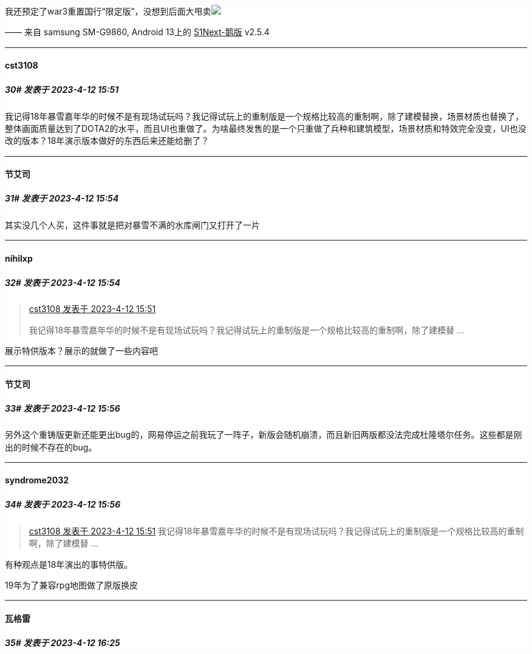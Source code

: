 我还预定了war3重置国行“限定版”，没想到后面大甩卖<img src="https://static.saraba1st.com/image/smiley/face2017/139.png" referrerpolicy="no-referrer">

—— 来自 samsung SM-G9860, Android 13上的 [S1Next-鹅版](https://github.com/ykrank/S1-Next/releases) v2.5.4

*****

####  cst3108  
##### 30#       发表于 2023-4-12 15:51

我记得18年暴雪嘉年华的时候不是有现场试玩吗？我记得试玩上的重制版是一个规格比较高的重制啊，除了建模替换，场景材质也替换了，整体画面质量达到了DOTA2的水平，而且UI也重做了。为啥最终发售的是一个只重做了兵种和建筑模型，场景材质和特效完全没变，UI也没改的版本？18年演示版本做好的东西后来还能给删了？


*****

####  节艾司  
##### 31#       发表于 2023-4-12 15:54

其实没几个人买，这件事就是把对暴雪不满的水库闸门又打开了一片

*****

####  nihilxp  
##### 32#       发表于 2023-4-12 15:54

<blockquote><a href="httphttps://bbs.saraba1st.com/2b/forum.php?mod=redirect&amp;goto=findpost&amp;pid=60427502&amp;ptid=2128497" target="_blank">cst3108 发表于 2023-4-12 15:51</a>

我记得18年暴雪嘉年华的时候不是有现场试玩吗？我记得试玩上的重制版是一个规格比较高的重制啊，除了建模替 ...</blockquote>
展示特供版本？展示的就做了一些内容吧

*****

####  节艾司  
##### 33#       发表于 2023-4-12 15:56

另外这个重铸版更新还能更出bug的，网易停运之前我玩了一阵子，新版会随机崩溃，而且新旧两版都没法完成杜隆塔尔任务。这些都是刚出的时候不存在的bug。

*****

####  syndrome2032  
##### 34#       发表于 2023-4-12 15:56

<blockquote><a href="httphttps://bbs.saraba1st.com/2b/forum.php?mod=redirect&amp;goto=findpost&amp;pid=60427502&amp;ptid=2128497" target="_blank">cst3108 发表于 2023-4-12 15:51</a>
我记得18年暴雪嘉年华的时候不是有现场试玩吗？我记得试玩上的重制版是一个规格比较高的重制啊，除了建模替 ...</blockquote>
有种观点是18年演出的事特供版。

19年为了兼容rpg地图做了原版换皮

*****

####  瓦格雷  
##### 35#       发表于 2023-4-12 16:25
